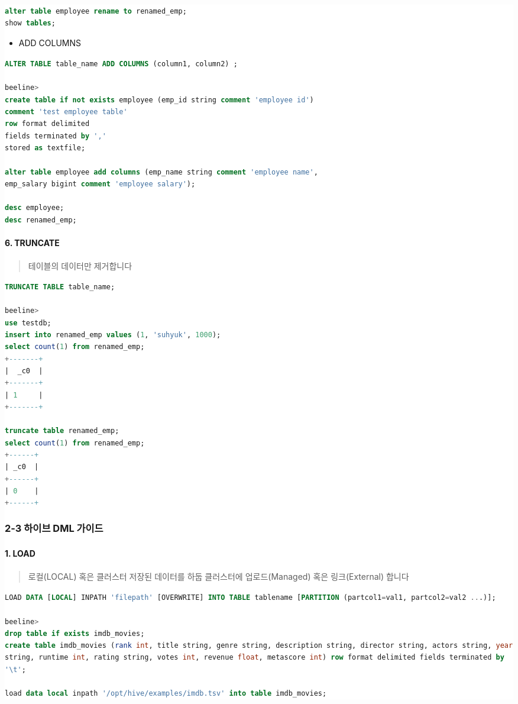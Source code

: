 ```sql
alter table employee rename to renamed_emp;
show tables;
```
* ADD COLUMNS
```sql
ALTER TABLE table_name ADD COLUMNS (column1, column2) ;

beeline> 
create table if not exists employee (emp_id string comment 'employee id')
comment 'test employee table' 
row format delimited 
fields terminated by ','
stored as textfile;

alter table employee add columns (emp_name string comment 'employee name', 
emp_salary bigint comment 'employee salary');

desc employee;
desc renamed_emp;
```

#### 6. TRUNCATE
> 테이블의 데이터만 제거합니다
```sql
TRUNCATE TABLE table_name;

beeline> 
use testdb;
insert into renamed_emp values (1, 'suhyuk', 1000);
select count(1) from renamed_emp;
+-------+
|  _c0  |
+-------+
| 1     |
+-------+

truncate table renamed_emp;
select count(1) from renamed_emp;
+------+
| _c0  |
+------+
| 0    |
+------+
```


### 2-3 하이브 DML 가이드

#### 1. LOAD
> 로컬(LOCAL) 혹은 클러스터 저장된 데이터를 하둡 클러스터에 업로드(Managed) 혹은 링크(External) 합니다
```sql
LOAD DATA [LOCAL] INPATH 'filepath' [OVERWRITE] INTO TABLE tablename [PARTITION (partcol1=val1, partcol2=val2 ...)];

beeline> 
drop table if exists imdb_movies;
create table imdb_movies (rank int, title string, genre string, description string, director string, actors string, year string, runtime int, rating string, votes int, revenue float, metascore int) row format delimited fields terminated by '\t';

load data local inpath '/opt/hive/examples/imdb.tsv' into table imdb_movies;
```

